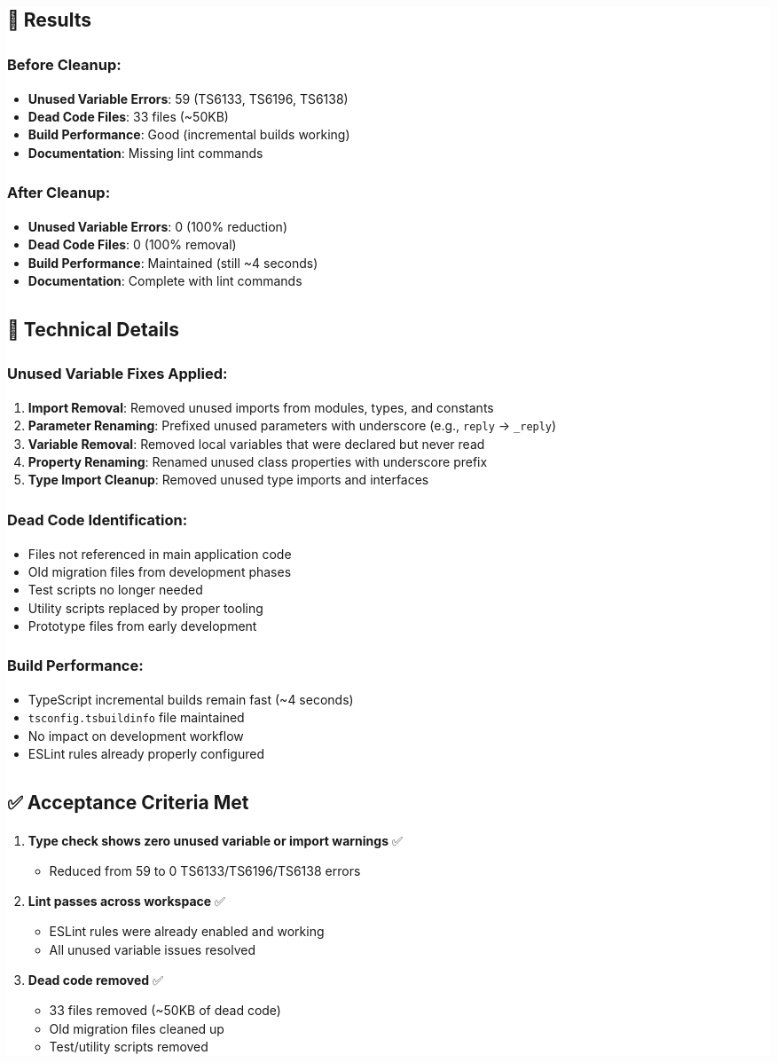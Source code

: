## 🎉 Results

### Before Cleanup:
- **Unused Variable Errors**: 59 (TS6133, TS6196, TS6138)
- **Dead Code Files**: 33 files (~50KB)
- **Build Performance**: Good (incremental builds working)
- **Documentation**: Missing lint commands

### After Cleanup:
- **Unused Variable Errors**: 0 (100% reduction)
- **Dead Code Files**: 0 (100% removal)
- **Build Performance**: Maintained (still ~4 seconds)
- **Documentation**: Complete with lint commands

## 🔧 Technical Details

### Unused Variable Fixes Applied:
1. **Import Removal**: Removed unused imports from modules, types, and constants
2. **Parameter Renaming**: Prefixed unused parameters with underscore (e.g., `reply` → `_reply`)
3. **Variable Removal**: Removed local variables that were declared but never read
4. **Property Renaming**: Renamed unused class properties with underscore prefix
5. **Type Import Cleanup**: Removed unused type imports and interfaces

### Dead Code Identification:
- Files not referenced in main application code
- Old migration files from development phases
- Test scripts no longer needed
- Utility scripts replaced by proper tooling
- Prototype files from early development

### Build Performance:
- TypeScript incremental builds remain fast (~4 seconds)
- `tsconfig.tsbuildinfo` file maintained
- No impact on development workflow
- ESLint rules already properly configured

## ✅ Acceptance Criteria Met

1. **Type check shows zero unused variable or import warnings** ✅
   - Reduced from 59 to 0 TS6133/TS6196/TS6138 errors

2. **Lint passes across workspace** ✅
   - ESLint rules were already enabled and working
   - All unused variable issues resolved

3. **Dead code removed** ✅
   - 33 files removed (~50KB of dead code)
   - Old migration files cleaned up
   - Test/utility scripts removed
